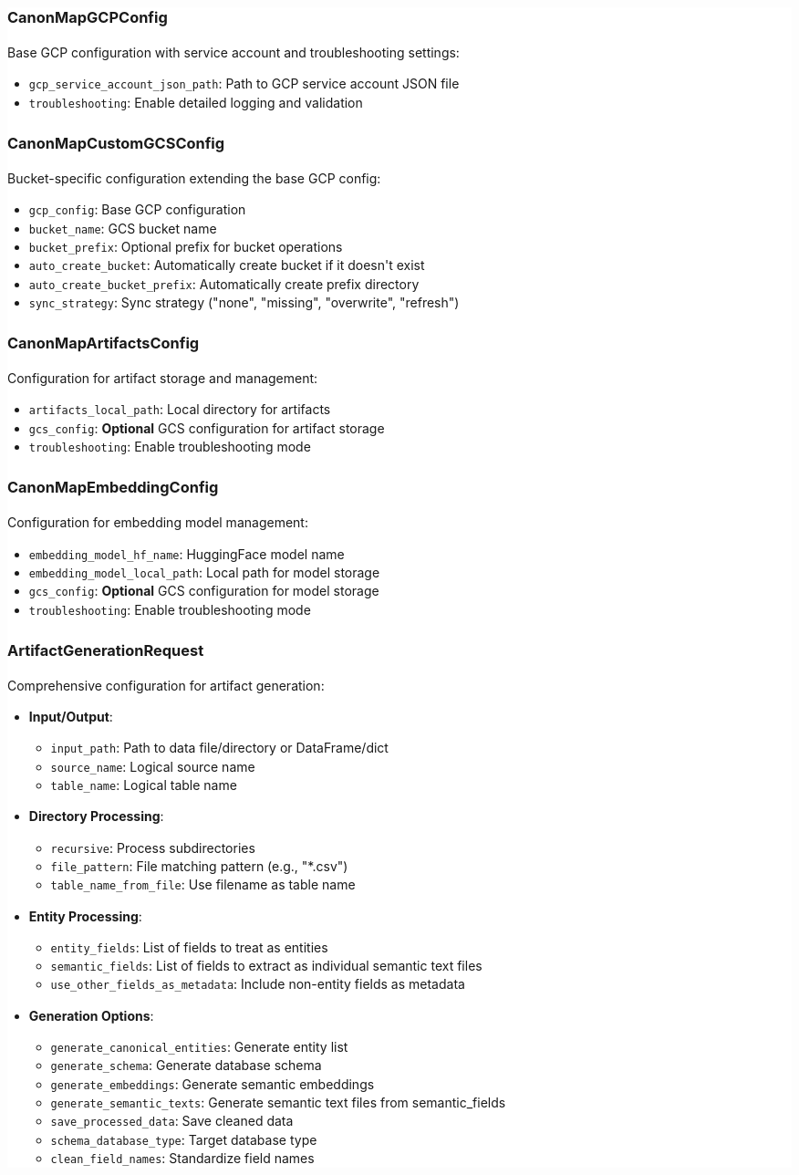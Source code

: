### CanonMapGCPConfig
Base GCP configuration with service account and troubleshooting settings:
- `gcp_service_account_json_path`: Path to GCP service account JSON file
- `troubleshooting`: Enable detailed logging and validation

### CanonMapCustomGCSConfig
Bucket-specific configuration extending the base GCP config:
- `gcp_config`: Base GCP configuration
- `bucket_name`: GCS bucket name
- `bucket_prefix`: Optional prefix for bucket operations
- `auto_create_bucket`: Automatically create bucket if it doesn't exist
- `auto_create_bucket_prefix`: Automatically create prefix directory
- `sync_strategy`: Sync strategy ("none", "missing", "overwrite", "refresh")

### CanonMapArtifactsConfig
Configuration for artifact storage and management:
- `artifacts_local_path`: Local directory for artifacts
- `gcs_config`: **Optional** GCS configuration for artifact storage
- `troubleshooting`: Enable troubleshooting mode

### CanonMapEmbeddingConfig
Configuration for embedding model management:
- `embedding_model_hf_name`: HuggingFace model name
- `embedding_model_local_path`: Local path for model storage
- `gcs_config`: **Optional** GCS configuration for model storage
- `troubleshooting`: Enable troubleshooting mode

### ArtifactGenerationRequest
Comprehensive configuration for artifact generation:
- **Input/Output**:
  - `input_path`: Path to data file/directory or DataFrame/dict
  - `source_name`: Logical source name
  - `table_name`: Logical table name

- **Directory Processing**:
  - `recursive`: Process subdirectories
  - `file_pattern`: File matching pattern (e.g., "*.csv")
  - `table_name_from_file`: Use filename as table name

- **Entity Processing**:
  - `entity_fields`: List of fields to treat as entities
  - `semantic_fields`: List of fields to extract as individual semantic text files
  - `use_other_fields_as_metadata`: Include non-entity fields as metadata

- **Generation Options**:
  - `generate_canonical_entities`: Generate entity list
  - `generate_schema`: Generate database schema
  - `generate_embeddings`: Generate semantic embeddings
  - `generate_semantic_texts`: Generate semantic text files from semantic_fields
  - `save_processed_data`: Save cleaned data
  - `schema_database_type`: Target database type
  - `clean_field_names`: Standardize field names
